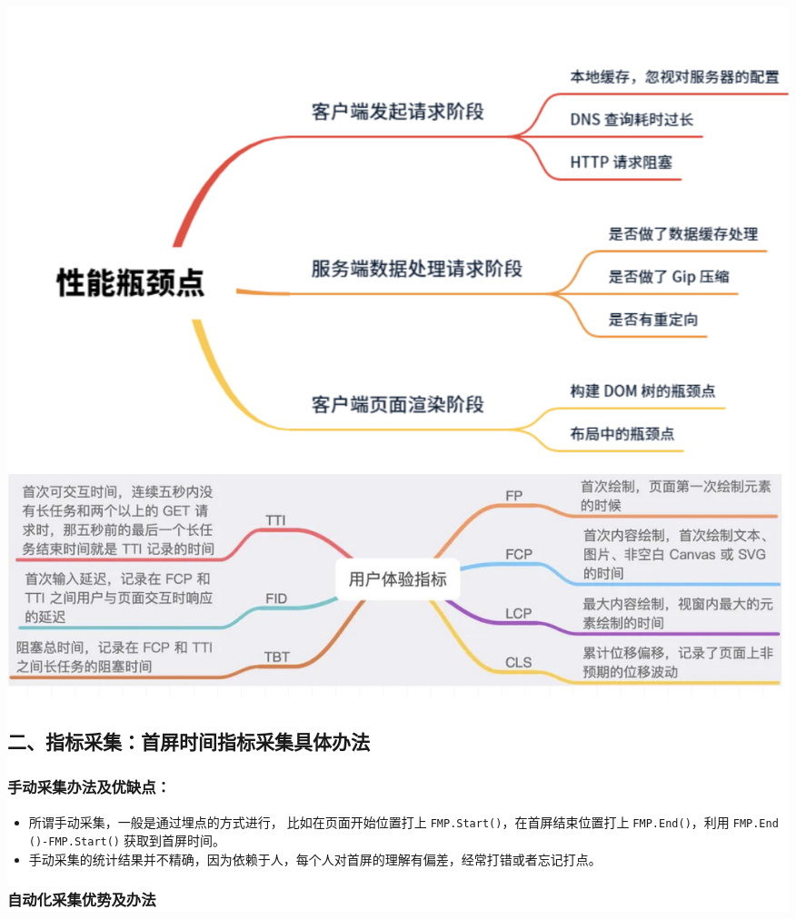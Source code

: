 ![](/images/s_poetries_work_images_20210502214539.png)

![](/images/s_poetries_work_images_20210503212926.png)

## 二、指标采集：首屏时间指标采集具体办法

### 手动采集办法及优缺点：

  * 所谓手动采集，一般是通过埋点的方式进行， 比如在页面开始位置打上 `FMP.Start()`，在首屏结束位置打上 `FMP.End()`，利用 `FMP.End()-FMP.Start()` 获取到首屏时间。
  * 手动采集的统计结果并不精确，因为依赖于人，每个人对首屏的理解有偏差，经常打错或者忘记打点。

### 自动化采集优势及办法
